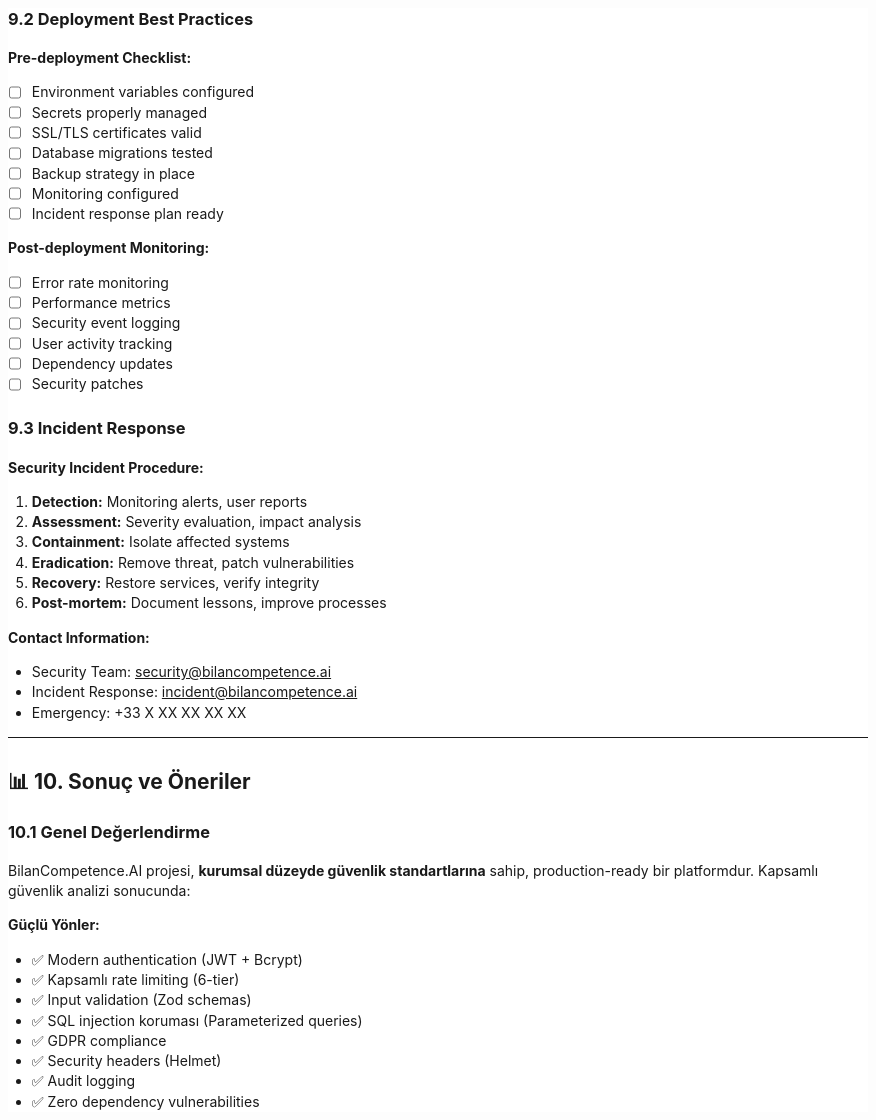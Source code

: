 ### 9.2 Deployment Best Practices

**Pre-deployment Checklist:**
- [ ] Environment variables configured
- [ ] Secrets properly managed
- [ ] SSL/TLS certificates valid
- [ ] Database migrations tested
- [ ] Backup strategy in place
- [ ] Monitoring configured
- [ ] Incident response plan ready

**Post-deployment Monitoring:**
- [ ] Error rate monitoring
- [ ] Performance metrics
- [ ] Security event logging
- [ ] User activity tracking
- [ ] Dependency updates
- [ ] Security patches

### 9.3 Incident Response

**Security Incident Procedure:**
1. **Detection:** Monitoring alerts, user reports
2. **Assessment:** Severity evaluation, impact analysis
3. **Containment:** Isolate affected systems
4. **Eradication:** Remove threat, patch vulnerabilities
5. **Recovery:** Restore services, verify integrity
6. **Post-mortem:** Document lessons, improve processes

**Contact Information:**
- Security Team: security@bilancompetence.ai
- Incident Response: incident@bilancompetence.ai
- Emergency: +33 X XX XX XX XX

---

## 📊 10. Sonuç ve Öneriler

### 10.1 Genel Değerlendirme

BilanCompetence.AI projesi, **kurumsal düzeyde güvenlik standartlarına** sahip, production-ready bir platformdur. Kapsamlı güvenlik analizi sonucunda:

**Güçlü Yönler:**
- ✅ Modern authentication (JWT + Bcrypt)
- ✅ Kapsamlı rate limiting (6-tier)
- ✅ Input validation (Zod schemas)
- ✅ SQL injection koruması (Parameterized queries)
- ✅ GDPR compliance
- ✅ Security headers (Helmet)
- ✅ Audit logging
- ✅ Zero dependency vulnerabilities
